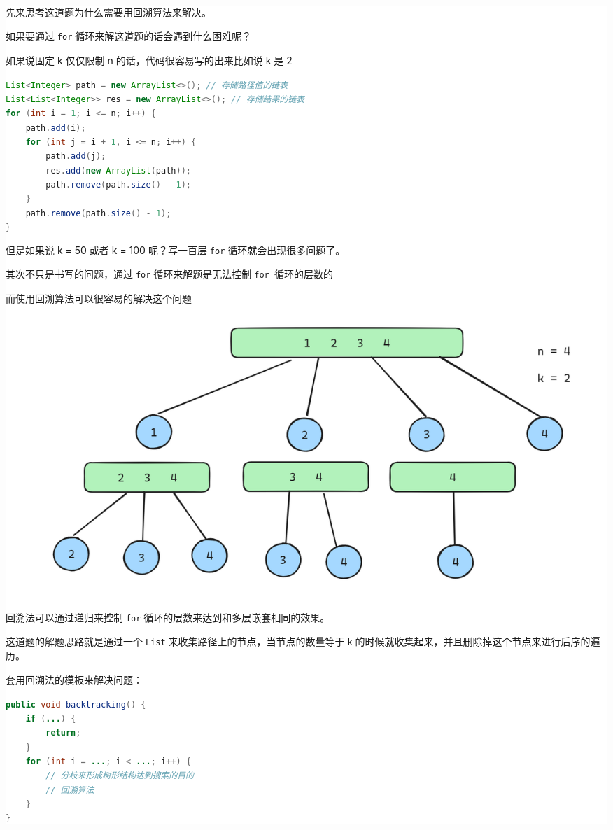 先来思考这道题为什么需要用回溯算法来解决。

如果要通过 `for` 循环来解这道题的话会遇到什么困难呢？

如果说固定 k 仅仅限制 n 的话，代码很容易写的出来比如说 k 是 2

```java
List<Integer> path = new ArrayList<>(); // 存储路径值的链表
List<List<Integer>> res = new ArrayList<>(); // 存储结果的链表
for (int i = 1; i <= n; i++) {
	path.add(i);
	for (int j = i + 1, i <= n; i++) {
		path.add(j);
		res.add(new ArrayList(path));
		path.remove(path.size() - 1);
	}
	path.remove(path.size() - 1);
}
```

但是如果说 k = 50 或者 k = 100 呢？写一百层 `for` 循环就会出现很多问题了。

其次不只是书写的问题，通过 `for` 循环来解题是无法控制 `for `循环的层数的

而使用回溯算法可以很容易的解决这个问题

![image-20240213000448597](./assets/image-20240213000448597.png)

回溯法可以通过递归来控制 `for` 循环的层数来达到和多层嵌套相同的效果。

这道题的解题思路就是通过一个 `List` 来收集路径上的节点，当节点的数量等于 `k` 的时候就收集起来，并且删除掉这个节点来进行后序的遍历。

套用回溯法的模板来解决问题：

```java
public void backtracking() {
	if (...) {
		return;
	}
	for (int i = ...; i < ...; i++) {
		// 分枝来形成树形结构达到搜索的目的
    	// 回溯算法
	}
}
```
